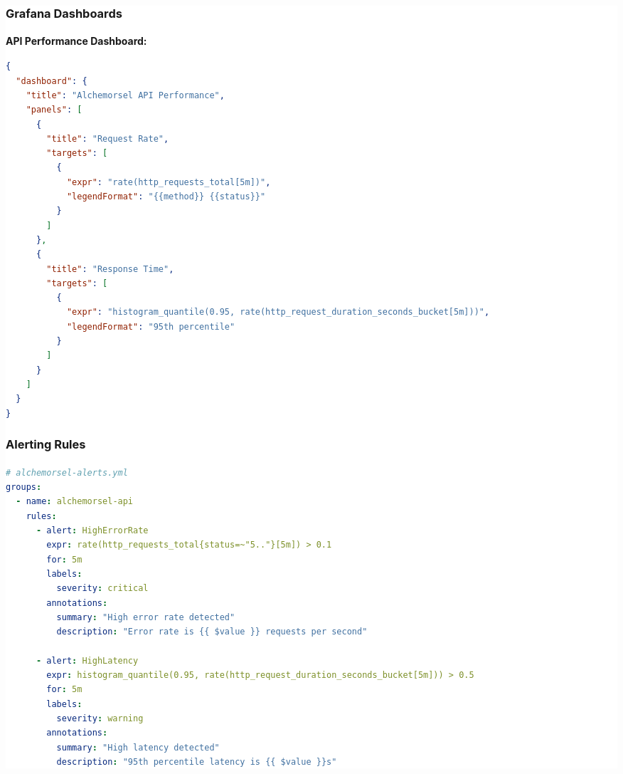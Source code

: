 ### Grafana Dashboards

**API Performance Dashboard:**

```json
{
  "dashboard": {
    "title": "Alchemorsel API Performance",
    "panels": [
      {
        "title": "Request Rate",
        "targets": [
          {
            "expr": "rate(http_requests_total[5m])",
            "legendFormat": "{{method}} {{status}}"
          }
        ]
      },
      {
        "title": "Response Time",
        "targets": [
          {
            "expr": "histogram_quantile(0.95, rate(http_request_duration_seconds_bucket[5m]))",
            "legendFormat": "95th percentile"
          }
        ]
      }
    ]
  }
}
```

### Alerting Rules

```yaml
# alchemorsel-alerts.yml
groups:
  - name: alchemorsel-api
    rules:
      - alert: HighErrorRate
        expr: rate(http_requests_total{status=~"5.."}[5m]) > 0.1
        for: 5m
        labels:
          severity: critical
        annotations:
          summary: "High error rate detected"
          description: "Error rate is {{ $value }} requests per second"

      - alert: HighLatency
        expr: histogram_quantile(0.95, rate(http_request_duration_seconds_bucket[5m])) > 0.5
        for: 5m
        labels:
          severity: warning
        annotations:
          summary: "High latency detected"
          description: "95th percentile latency is {{ $value }}s"
```
